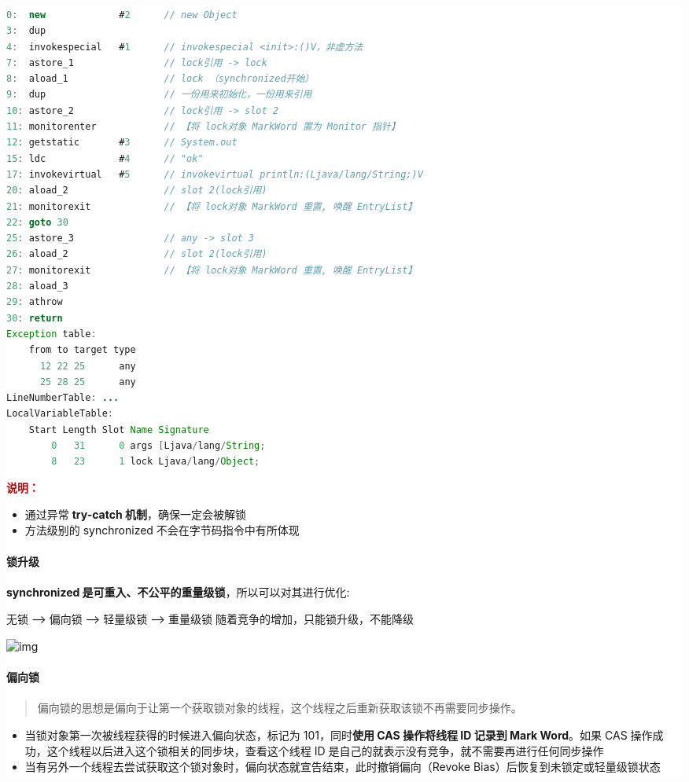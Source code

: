 

```java
0: 	new				#2		// new Object
3: 	dup
4: 	invokespecial 	#1 		// invokespecial <init>:()V，非虚方法
7: 	astore_1 				// lock引用 -> lock
8: 	aload_1					// lock （synchronized开始）
9: 	dup						// 一份用来初始化，一份用来引用
10: astore_2 				// lock引用 -> slot 2
11: monitorenter 			// 【将 lock对象 MarkWord 置为 Monitor 指针】
12: getstatic 		#3		// System.out
15: ldc 			#4		// "ok"
17: invokevirtual 	#5 		// invokevirtual println:(Ljava/lang/String;)V
20: aload_2 				// slot 2(lock引用)
21: monitorexit 			// 【将 lock对象 MarkWord 重置, 唤醒 EntryList】
22: goto 30
25: astore_3 				// any -> slot 3
26: aload_2 				// slot 2(lock引用)
27: monitorexit 			// 【将 lock对象 MarkWord 重置, 唤醒 EntryList】
28: aload_3
29: athrow
30: return
Exception table:
    from to target type
      12 22 25 		any
      25 28 25 		any
LineNumberTable: ...
LocalVariableTable:
    Start Length Slot Name Signature
    	0 	31 		0 args [Ljava/lang/String;
    	8 	23 		1 lock Ljava/lang/Object;
```

**<font color="color">说明：</font>** 

- 通过异常 **try-catch 机制**，确保一定会被解锁
- 方法级别的 synchronized 不会在字节码指令中有所体现

#### 锁升级

**synchronized 是可重入、不公平的重量级锁**，所以可以对其进行优化:

无锁 –> 偏向锁 –> 轻量级锁 –> 重量级锁  随着竞争的增加，只能锁升级，不能降级

![img](https://hougen.oss-cn-guangzhou.aliyuncs.com/blog-img/1712676388-68747470733a2f2f7365617a65616e2e6f73732d636e2d6265696a696e672e616c6979756e63732e636f6d2f696d672f4a6176612f4a55432d2545392539342538312545352538442538372545372542412541372545382542462538372545372541382538422e706e67)

#### 偏向锁

> 偏向锁的思想是偏向于让第一个获取锁对象的线程，这个线程之后重新获取该锁不再需要同步操作。

- 当锁对象第一次被线程获得的时候进入偏向状态，标记为 101，同时**使用 CAS 操作将线程 ID 记录到 Mark Word**。如果 CAS 操作成功，这个线程以后进入这个锁相关的同步块，查看这个线程 ID 是自己的就表示没有竞争，就不需要再进行任何同步操作
- 当有另外一个线程去尝试获取这个锁对象时，偏向状态就宣告结束，此时撤销偏向（Revoke Bias）后恢复到未锁定或轻量级锁状态
